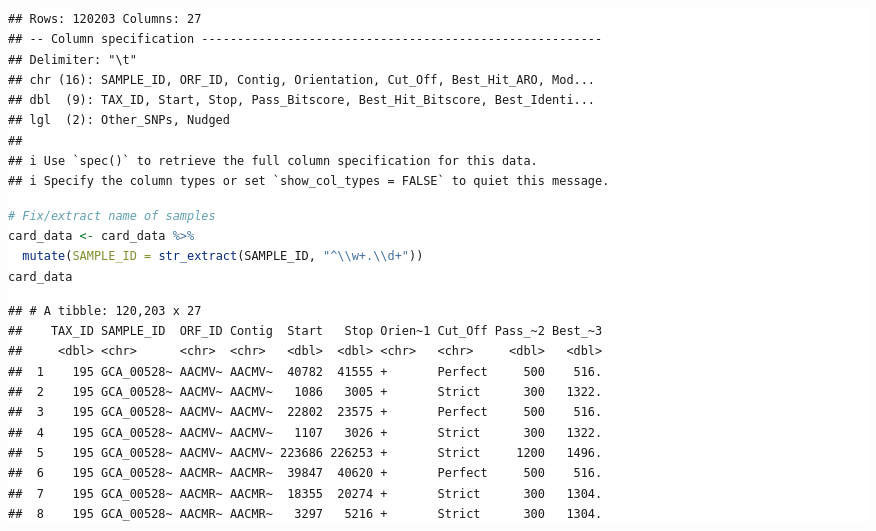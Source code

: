    ## Rows: 120203 Columns: 27
    ## -- Column specification --------------------------------------------------------
    ## Delimiter: "\t"
    ## chr (16): SAMPLE_ID, ORF_ID, Contig, Orientation, Cut_Off, Best_Hit_ARO, Mod...
    ## dbl  (9): TAX_ID, Start, Stop, Pass_Bitscore, Best_Hit_Bitscore, Best_Identi...
    ## lgl  (2): Other_SNPs, Nudged
    ## 
    ## i Use `spec()` to retrieve the full column specification for this data.
    ## i Specify the column types or set `show_col_types = FALSE` to quiet this message.

``` r
# Fix/extract name of samples
card_data <- card_data %>%
  mutate(SAMPLE_ID = str_extract(SAMPLE_ID, "^\\w+.\\d+"))
card_data
```

    ## # A tibble: 120,203 x 27
    ##    TAX_ID SAMPLE_ID  ORF_ID Contig  Start   Stop Orien~1 Cut_Off Pass_~2 Best_~3
    ##     <dbl> <chr>      <chr>  <chr>   <dbl>  <dbl> <chr>   <chr>     <dbl>   <dbl>
    ##  1    195 GCA_00528~ AACMV~ AACMV~  40782  41555 +       Perfect     500    516.
    ##  2    195 GCA_00528~ AACMV~ AACMV~   1086   3005 +       Strict      300   1322.
    ##  3    195 GCA_00528~ AACMV~ AACMV~  22802  23575 +       Perfect     500    516.
    ##  4    195 GCA_00528~ AACMV~ AACMV~   1107   3026 +       Strict      300   1322.
    ##  5    195 GCA_00528~ AACMV~ AACMV~ 223686 226253 +       Strict     1200   1496.
    ##  6    195 GCA_00528~ AACMR~ AACMR~  39847  40620 +       Perfect     500    516.
    ##  7    195 GCA_00528~ AACMR~ AACMR~  18355  20274 +       Strict      300   1304.
    ##  8    195 GCA_00528~ AACMR~ AACMR~   3297   5216 +       Strict      300   1304.
